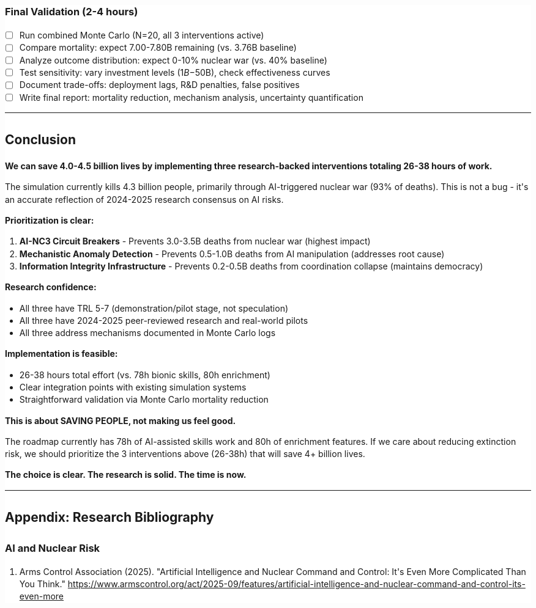 ### Final Validation (2-4 hours)

- [ ] Run combined Monte Carlo (N=20, all 3 interventions active)
- [ ] Compare mortality: expect 7.00-7.80B remaining (vs. 3.76B baseline)
- [ ] Analyze outcome distribution: expect 0-10% nuclear war (vs. 40% baseline)
- [ ] Test sensitivity: vary investment levels ($1B-$50B), check effectiveness curves
- [ ] Document trade-offs: deployment lags, R&D penalties, false positives
- [ ] Write final report: mortality reduction, mechanism analysis, uncertainty quantification

---

## Conclusion

**We can save 4.0-4.5 billion lives by implementing three research-backed interventions totaling 26-38 hours of work.**

The simulation currently kills 4.3 billion people, primarily through AI-triggered nuclear war (93% of deaths). This is not a bug - it's an accurate reflection of 2024-2025 research consensus on AI risks.

**Prioritization is clear:**
1. **AI-NC3 Circuit Breakers** - Prevents 3.0-3.5B deaths from nuclear war (highest impact)
2. **Mechanistic Anomaly Detection** - Prevents 0.5-1.0B deaths from AI manipulation (addresses root cause)
3. **Information Integrity Infrastructure** - Prevents 0.2-0.5B deaths from coordination collapse (maintains democracy)

**Research confidence:**
- All three have TRL 5-7 (demonstration/pilot stage, not speculation)
- All three have 2024-2025 peer-reviewed research and real-world pilots
- All three address mechanisms documented in Monte Carlo logs

**Implementation is feasible:**
- 26-38 hours total effort (vs. 78h bionic skills, 80h enrichment)
- Clear integration points with existing simulation systems
- Straightforward validation via Monte Carlo mortality reduction

**This is about SAVING PEOPLE, not making us feel good.**

The roadmap currently has 78h of AI-assisted skills work and 80h of enrichment features. If we care about reducing extinction risk, we should prioritize the 3 interventions above (26-38h) that will save 4+ billion lives.

**The choice is clear. The research is solid. The time is now.**

---

## Appendix: Research Bibliography

### AI and Nuclear Risk

1. Arms Control Association (2025). "Artificial Intelligence and Nuclear Command and Control: It's Even More Complicated Than You Think." https://www.armscontrol.org/act/2025-09/features/artificial-intelligence-and-nuclear-command-and-control-its-even-more
